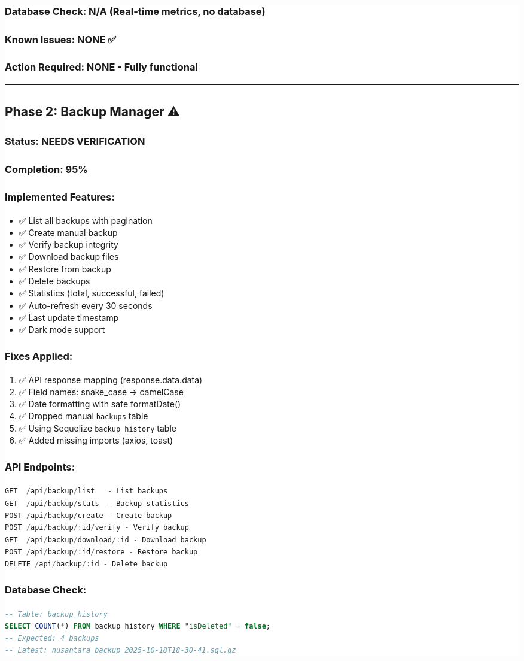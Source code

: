 ### **Database Check:** N/A (Real-time metrics, no database)

### **Known Issues:** NONE ✅

### **Action Required:** NONE - Fully functional

---

## Phase 2: Backup Manager ⚠️

### **Status:** NEEDS VERIFICATION
### **Completion:** 95%

### **Implemented Features:**
- ✅ List all backups with pagination
- ✅ Create manual backup
- ✅ Verify backup integrity
- ✅ Download backup files
- ✅ Restore from backup
- ✅ Delete backups
- ✅ Statistics (total, successful, failed)
- ✅ Auto-refresh every 30 seconds
- ✅ Last update timestamp
- ✅ Dark mode support

### **Fixes Applied:**
1. ✅ API response mapping (response.data.data)
2. ✅ Field names: snake_case → camelCase
3. ✅ Date formatting with safe formatDate()
4. ✅ Dropped manual `backups` table
5. ✅ Using Sequelize `backup_history` table
6. ✅ Added missing imports (axios, toast)

### **API Endpoints:**
```javascript
GET  /api/backup/list   - List backups
GET  /api/backup/stats  - Backup statistics
POST /api/backup/create - Create backup
POST /api/backup/:id/verify - Verify backup
GET  /api/backup/download/:id - Download backup
POST /api/backup/:id/restore - Restore backup
DELETE /api/backup/:id - Delete backup
```

### **Database Check:**
```sql
-- Table: backup_history
SELECT COUNT(*) FROM backup_history WHERE "isDeleted" = false;
-- Expected: 4 backups
-- Latest: nusantara_backup_2025-10-18T18-30-41.sql.gz
```
